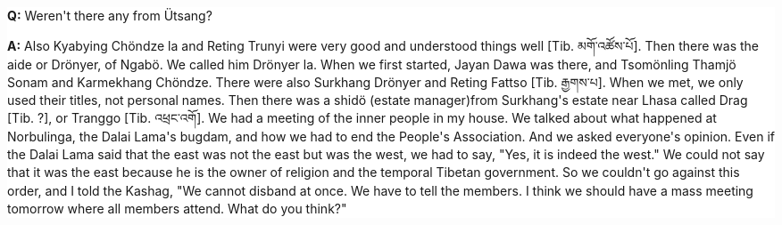 **Q:**  Weren't there any from <span class="tooltip" data-text="[tib. དབུས་གཙང] The two major sections of Central Tibet: Ü and Tsang. Lhasa was in Ü and Shigatse and Gyantse were in Tsang.">Ütsang</span>?   

**A:**  Also Kyabying Chöndze la and Reting Trunyi were very good and understood things well [Tib. མགོ་འཚོས་པོ]. Then there was the aide or Drönyer, of Ngabö. We called him Drönyer la. When we first started, Jayan Dawa was there, and Tsomönling Thamjö Sonam and Karmekhang Chöndze. There were also Surkhang Drönyer and Reting Fattso [Tib. རྒྱགས་པ]. When we met, we only used their titles, not personal names. Then there was a <span class="tooltip" data-text="[tib. གཞིས་སྡོད] An estate manager.">shidö</span> (estate manager)from Surkhang's estate near Lhasa called Drag [Tib. ?], or Tranggo [Tib. འཕྲང་འགོ]. We had a meeting of the inner people in my house. We talked about what happened at <span class="tooltip" data-text="[tib. ནོར་བུ་གླིང་ཁ] The summer palace of the Dalai Lama.">Norbulinga</span>, the Dalai Lama's <span class="tooltip" data-text="[tib. སྦུག་དམ] The seal of the Dalai Lama and thus also the name for edicts promulgated directly by the Dalai Lama (over his seal).">bugdam</span>, and how we had to end the People's Association. And we asked everyone's opinion. Even if the Dalai Lama said that the east was not the east but was the west, we had to say, "Yes, it is indeed the west." We could not say that it was the east because he is the owner of religion and the temporal Tibetan government. So we couldn't go against this order, and I told the Kashag, "We cannot disband at once. We have to tell the members. I think we should have a mass meeting tomorrow where all members attend. What do you think?"   

